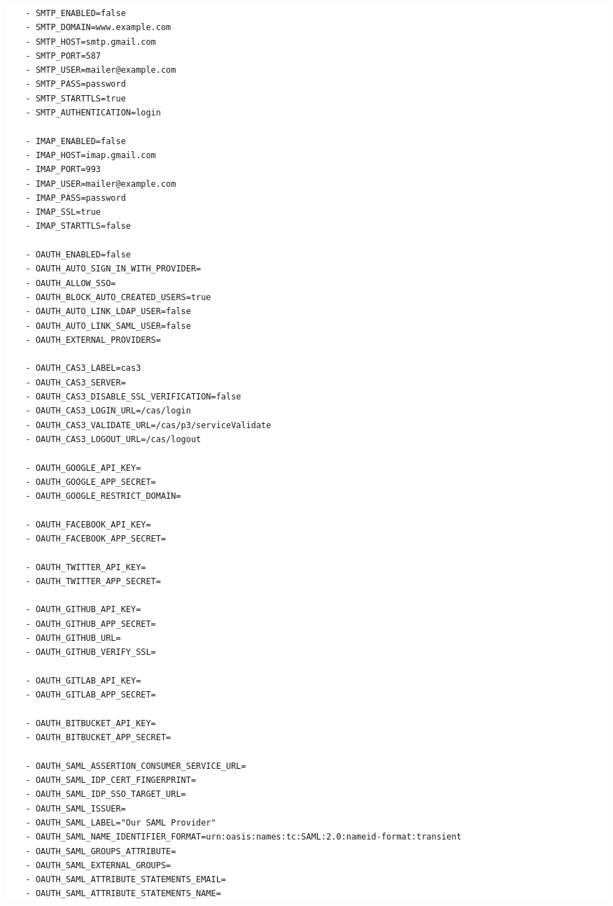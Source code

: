 ```
    - SMTP_ENABLED=false
    - SMTP_DOMAIN=www.example.com
    - SMTP_HOST=smtp.gmail.com
    - SMTP_PORT=587
    - SMTP_USER=mailer@example.com
    - SMTP_PASS=password
    - SMTP_STARTTLS=true
    - SMTP_AUTHENTICATION=login

    - IMAP_ENABLED=false
    - IMAP_HOST=imap.gmail.com
    - IMAP_PORT=993
    - IMAP_USER=mailer@example.com
    - IMAP_PASS=password
    - IMAP_SSL=true
    - IMAP_STARTTLS=false

    - OAUTH_ENABLED=false
    - OAUTH_AUTO_SIGN_IN_WITH_PROVIDER=
    - OAUTH_ALLOW_SSO=
    - OAUTH_BLOCK_AUTO_CREATED_USERS=true
    - OAUTH_AUTO_LINK_LDAP_USER=false
    - OAUTH_AUTO_LINK_SAML_USER=false
    - OAUTH_EXTERNAL_PROVIDERS=

    - OAUTH_CAS3_LABEL=cas3
    - OAUTH_CAS3_SERVER=
    - OAUTH_CAS3_DISABLE_SSL_VERIFICATION=false
    - OAUTH_CAS3_LOGIN_URL=/cas/login
    - OAUTH_CAS3_VALIDATE_URL=/cas/p3/serviceValidate
    - OAUTH_CAS3_LOGOUT_URL=/cas/logout

    - OAUTH_GOOGLE_API_KEY=
    - OAUTH_GOOGLE_APP_SECRET=
    - OAUTH_GOOGLE_RESTRICT_DOMAIN=

    - OAUTH_FACEBOOK_API_KEY=
    - OAUTH_FACEBOOK_APP_SECRET=

    - OAUTH_TWITTER_API_KEY=
    - OAUTH_TWITTER_APP_SECRET=

    - OAUTH_GITHUB_API_KEY=
    - OAUTH_GITHUB_APP_SECRET=
    - OAUTH_GITHUB_URL=
    - OAUTH_GITHUB_VERIFY_SSL=

    - OAUTH_GITLAB_API_KEY=
    - OAUTH_GITLAB_APP_SECRET=

    - OAUTH_BITBUCKET_API_KEY=
    - OAUTH_BITBUCKET_APP_SECRET=

    - OAUTH_SAML_ASSERTION_CONSUMER_SERVICE_URL=
    - OAUTH_SAML_IDP_CERT_FINGERPRINT=
    - OAUTH_SAML_IDP_SSO_TARGET_URL=
    - OAUTH_SAML_ISSUER=
    - OAUTH_SAML_LABEL="Our SAML Provider"
    - OAUTH_SAML_NAME_IDENTIFIER_FORMAT=urn:oasis:names:tc:SAML:2.0:nameid-format:transient
    - OAUTH_SAML_GROUPS_ATTRIBUTE=
    - OAUTH_SAML_EXTERNAL_GROUPS=
    - OAUTH_SAML_ATTRIBUTE_STATEMENTS_EMAIL=
    - OAUTH_SAML_ATTRIBUTE_STATEMENTS_NAME=
```